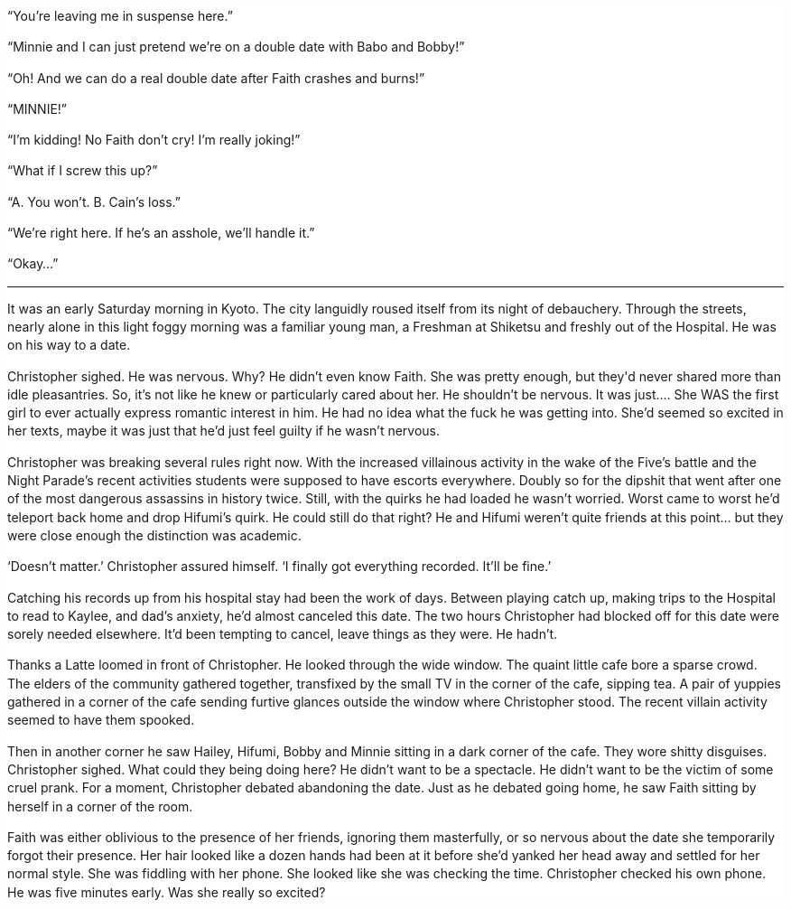 “You’re leaving me in suspense here.”

“Minnie and I can just pretend we’re on a double date with Babo and Bobby!”

“Oh! And we can do a real double date after Faith crashes and burns!”

“MINNIE!”

“I’m kidding! No Faith don’t cry! I’m really joking!”

“What if I screw this up?”

“A. You won’t. B. Cain’s loss.”

“We’re right here. If he’s an asshole, we’ll handle it.”

“Okay…”

***

It was an early Saturday morning in Kyoto. The city languidly roused itself from its night of debauchery. Through the streets, nearly alone in this light foggy morning was a familiar young man, a Freshman at Shiketsu and freshly out of the Hospital. He was on his way to a date.

Christopher sighed. He was nervous. Why? He didn’t even know Faith. She was pretty enough, but they'd never shared more than idle pleasantries. So, it’s not like he knew or particularly cared about her. He shouldn’t be nervous. It was just…. She WAS the first girl to ever actually express romantic interest in him. He had no idea what the fuck he was getting into. She’d seemed so excited in her texts, maybe it was just that he’d just feel guilty if he wasn’t nervous.

Christopher was breaking several rules right now. With the increased villainous activity in the wake of the Five’s battle and the Night Parade’s recent activities students were supposed to have escorts everywhere. Doubly so for the dipshit that went after one of the most dangerous assassins in history twice. Still, with the quirks he had loaded he wasn’t worried. Worst came to worst he’d teleport back home and drop Hifumi’s quirk. He could still do that right? He and Hifumi weren’t quite friends at this point… but they were close enough the distinction was academic.

‘Doesn’t matter.’ Christopher assured himself. ‘I finally got everything recorded. It’ll be fine.’

Catching his records up from his hospital stay had been the work of days. Between playing catch up, making trips to the Hospital to read to Kaylee, and dad’s anxiety, he’d almost canceled this date. The two hours Christopher had blocked off for this date were sorely needed elsewhere. It’d been tempting to cancel, leave things as they were. He hadn’t.

Thanks a Latte loomed in front of Christopher. He looked through the wide window. The quaint little cafe bore a sparse crowd. The elders of the community gathered together, transfixed by the small TV in the corner of the cafe, sipping tea. A pair of yuppies gathered in a corner of the cafe sending furtive glances outside the window where Christopher stood. The recent villain activity seemed to have them spooked. 

Then in another corner he saw Hailey, Hifumi, Bobby and Minnie sitting in a dark corner of the cafe. They wore shitty disguises. Christopher sighed. What could they being doing here? He didn’t want to be a spectacle. He didn’t want to be the victim of some cruel prank. For a moment, Christopher debated abandoning the date. Just as he debated going home, he saw Faith sitting by herself in a corner of the room.

Faith was either oblivious to the presence of her friends, ignoring them masterfully, or so nervous about the date she temporarily forgot their presence. Her hair looked like a dozen hands had been at it before she’d yanked her head away and settled for her normal style. She was fiddling with her phone. She looked like she was checking the time. Christopher checked his own phone. He was five minutes early. Was she really so excited?
